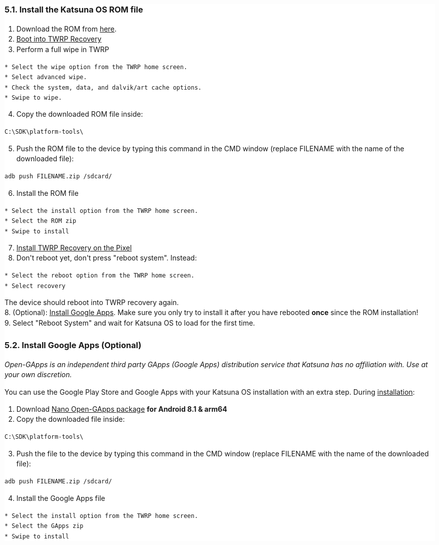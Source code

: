 <a name="flash"></a>
### 5.1. Install the Katsuna OS ROM file

1. Download the ROM from [here](http://updater.katsuna.com/files/taimen/latest).
2. [Boot into TWRP Recovery](#recovery-boot)
3. Perform a full wipe in TWRP      
```
* Select the wipe option from the TWRP home screen.
* Select advanced wipe.
* Check the system, data, and dalvik/art cache options.
* Swipe to wipe.
```          
4. Copy the downloaded ROM file inside:     
```
C:\SDK\platform-tools\
```     
5. Push the ROM file to the device by typing this command in the CMD window (replace FILENAME with the name of the downloaded file):        
```
adb push FILENAME.zip /sdcard/
```     
6. Install the ROM file     
```
* Select the install option from the TWRP home screen.
* Select the ROM zip
* Swipe to install
```
7. [Install TWRP Recovery on the Pixel](#recovery-install)   
8. Don't reboot yet, don't press "reboot system". Instead:
```
* Select the reboot option from the TWRP home screen.
* Select recovery
```       
The device should reboot into TWRP recovery again.      
8. (Optional): [Install Google Apps](#gapps). Make sure you only try to install it after you have rebooted **once** since the ROM installation!        
9. Select "Reboot System" and wait for Katsuna OS to load for the first time.

<a name="gapps"></a>
### 5.2. Install Google Apps (Optional)
*Open-GApps is an independent third party GApps (Google Apps) distribution service that Katsuna has no affiliation with. Use at your own discretion.*

You can use the Google Play Store and Google Apps with your Katsuna OS installation with an extra step. During [installation](#flash):

1. Download [Nano Open-GApps package](http://opengapps.org/) **for Android 8.1 & arm64**    
2. Copy the downloaded file inside:
```
C:\SDK\platform-tools\
```
3. Push the file to the device by typing this command in the CMD window (replace FILENAME with the name of the downloaded file):
```
adb push FILENAME.zip /sdcard/
```
4. Install the Google Apps file
```
* Select the install option from the TWRP home screen.
* Select the GApps zip
* Swipe to install
```

